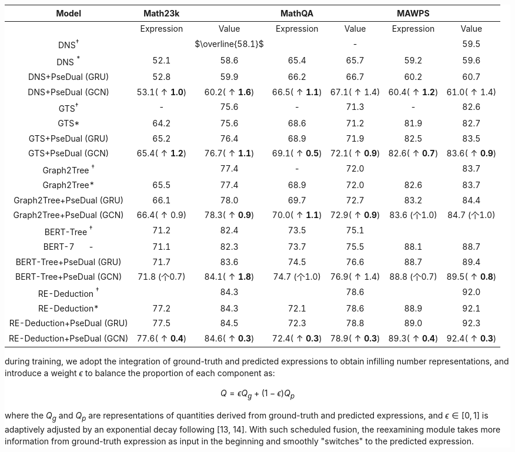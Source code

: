 | Model | Math23k |  | MathQA |  | MAWPS |  |
| :---: | :---: | :---: | :---: | :---: | :---: | :---: |
|  | Expression | Value | Expression | Value | Expression | Value |
| $\mathrm{DNS}^{\dagger}$ |  | $\overline{58.1}$ |  | - |  | 59.5 |
| DNS $^{*}$ | 52.1 | 58.6 | 65.4 | 65.7 | 59.2 | 59.6 |
| DNS+PseDual (GRU) | 52.8 | 59.9 | 66.2 | 66.7 | 60.2 | 60.7 |
| DNS+PseDual (GCN) | $53.1(\uparrow \mathbf{1 . 0})$ | $60.2(\uparrow \mathbf{1 . 6})$ | $66.5(\uparrow \mathbf{1 . 1})$ | $67.1(\uparrow 1.4)$ | $60.4(\uparrow \mathbf{1 . 2})$ | $61.0(\uparrow 1.4)$ |
| $\mathrm{GTS}^{\dagger}$ | - | 75.6 | - | 71.3 | - | 82.6 |
| GTS* | 64.2 | 75.6 | 68.6 | 71.2 | 81.9 | 82.7 |
| GTS+PseDual (GRU) | 65.2 | 76.4 | 68.9 | 71.9 | 82.5 | 83.5 |
| GTS+PseDual (GCN) | $65.4(\uparrow \mathbf{1 . 2})$ | $76.7(\uparrow \mathbf{1 . 1})$ | $69.1(\uparrow \mathbf{0 . 5})$ | $72.1(\uparrow \mathbf{0 . 9})$ | $82.6(\uparrow \mathbf{0 . 7})$ | $83.6(\uparrow \mathbf{0 . 9})$ |
| Graph2Tree $^{\dagger}$ |  | 77.4 | - | 72.0 |  | 83.7 |
| Graph2Tree* | 65.5 | 77.4 | 68.9 | 72.0 | 82.6 | 83.7 |
| Graph2Tree+PseDual (GRU) | 66.1 | 78.0 | 69.7 | 72.7 | 83.2 | 84.4 |
| Graph2Tree+PseDual (GCN) | $66.4(\uparrow 0.9)$ | $78.3(\uparrow \mathbf{0 . 9})$ | $70.0(\uparrow \mathbf{1 . 1})$ | $72.9(\uparrow \mathbf{0 . 9})$ | 83.6 (个1.0) | 84.7 (个1.0) |
| BERT-Tree $^{\dagger}$ | 71.2 | 82.4 | 73.5 | 75.1 |  |  |
| BERT-7 $\quad$ - | 71.1 | 82.3 | 73.7 | 75.5 | 88.1 | 88.7 |
| BERT-Tree+PseDual (GRU) | 71.7 | 83.6 | 74.5 | 76.6 | 88.7 | 89.4 |
| BERT-Tree+PseDual (GCN) | 71.8 (个0.7) | $84.1(\uparrow \mathbf{1 . 8})$ | 74.7 (个1.0) | $76.9(\uparrow 1.4)$ | 88.8 (个0.7) | $89.5(\uparrow \mathbf{0 . 8})$ |
| RE-Deduction $^{\dagger}$ |  | 84.3 |  | 78.6 |  | 92.0 |
| RE-Deduction* | 77.2 | 84.3 | 72.1 | 78.6 | 88.9 | 92.1 |
| RE-Deduction+PseDual (GRU) | 77.5 | 84.5 | 72.3 | 78.8 | 89.0 | 92.3 |
| RE-Deduction+PseDual (GCN) | $77.6(\uparrow \mathbf{0 . 4})$ | $84.6(\uparrow \mathbf{0 . 3})$ | $72.4(\uparrow \mathbf{0 . 3})$ | $78.9(\uparrow \mathbf{0 . 3})$ | $89.3(\uparrow \mathbf{0 . 4})$ | $92.4(\uparrow \mathbf{0 . 3})$ |

during training, we adopt the integration of ground-truth and predicted expressions to obtain infilling number representations, and introduce a weight $\epsilon$ to balance the proportion of each component as:

$$
\begin{equation*}
Q=\epsilon Q_{g}+(1-\epsilon) Q_{p} \tag{1}
\end{equation*}
$$

where the $Q_{g}$ and $Q_{p}$ are representations of quantities derived from ground-truth and predicted expressions, and $\epsilon \in[0,1]$ is adaptively adjusted by an exponential decay following [13, 14]. With such scheduled fusion, the reexamining module takes more information from ground-truth expression as input in the beginning and smoothly "switches" to the predicted expression.
